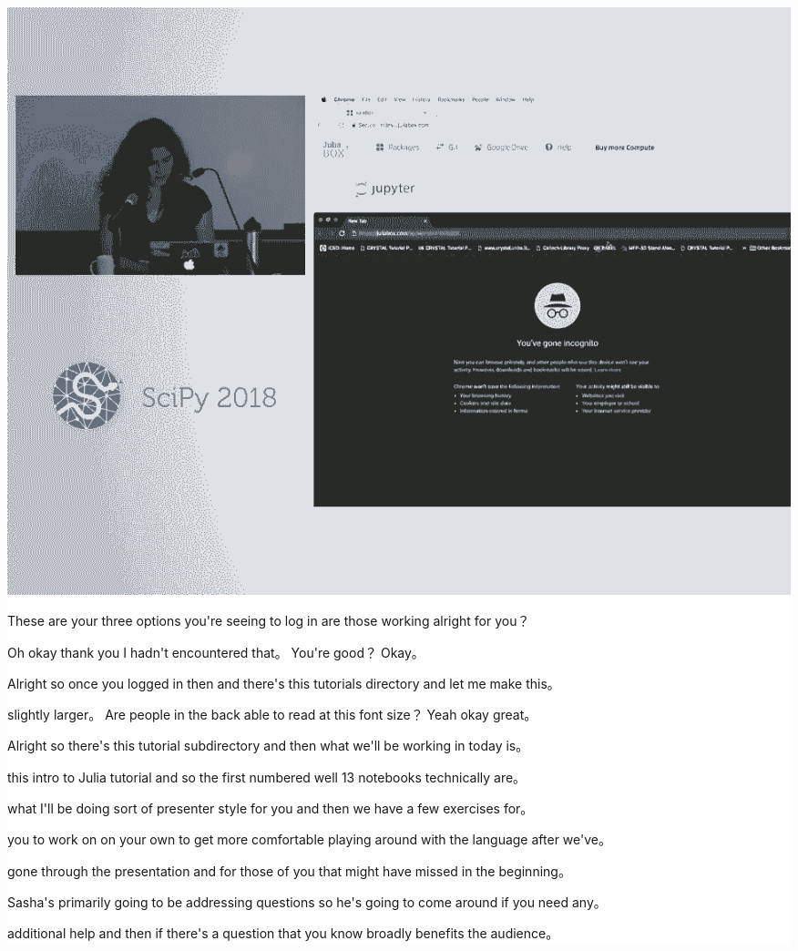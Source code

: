![](img/6d9ea84e2a35e0febaea3a7e1c38b337_4.png)

 These are your three options you're seeing to log in are those working alright for you？

 Oh okay thank you I hadn't encountered that。 You're good？ Okay。

 Alright so once you logged in then and there's this tutorials directory and let me make this。

 slightly larger。 Are people in the back able to read at this font size？ Yeah okay great。

 Alright so there's this tutorial subdirectory and then what we'll be working in today is。

 this intro to Julia tutorial and so the first numbered well 13 notebooks technically are。

 what I'll be doing sort of presenter style for you and then we have a few exercises for。

 you to work on on your own to get more comfortable playing around with the language after we've。

 gone through the presentation and for those of you that might have missed in the beginning。

 Sasha's primarily going to be addressing questions so he's going to come around if you need any。

 additional help and then if there's a question that you know broadly benefits the audience。
